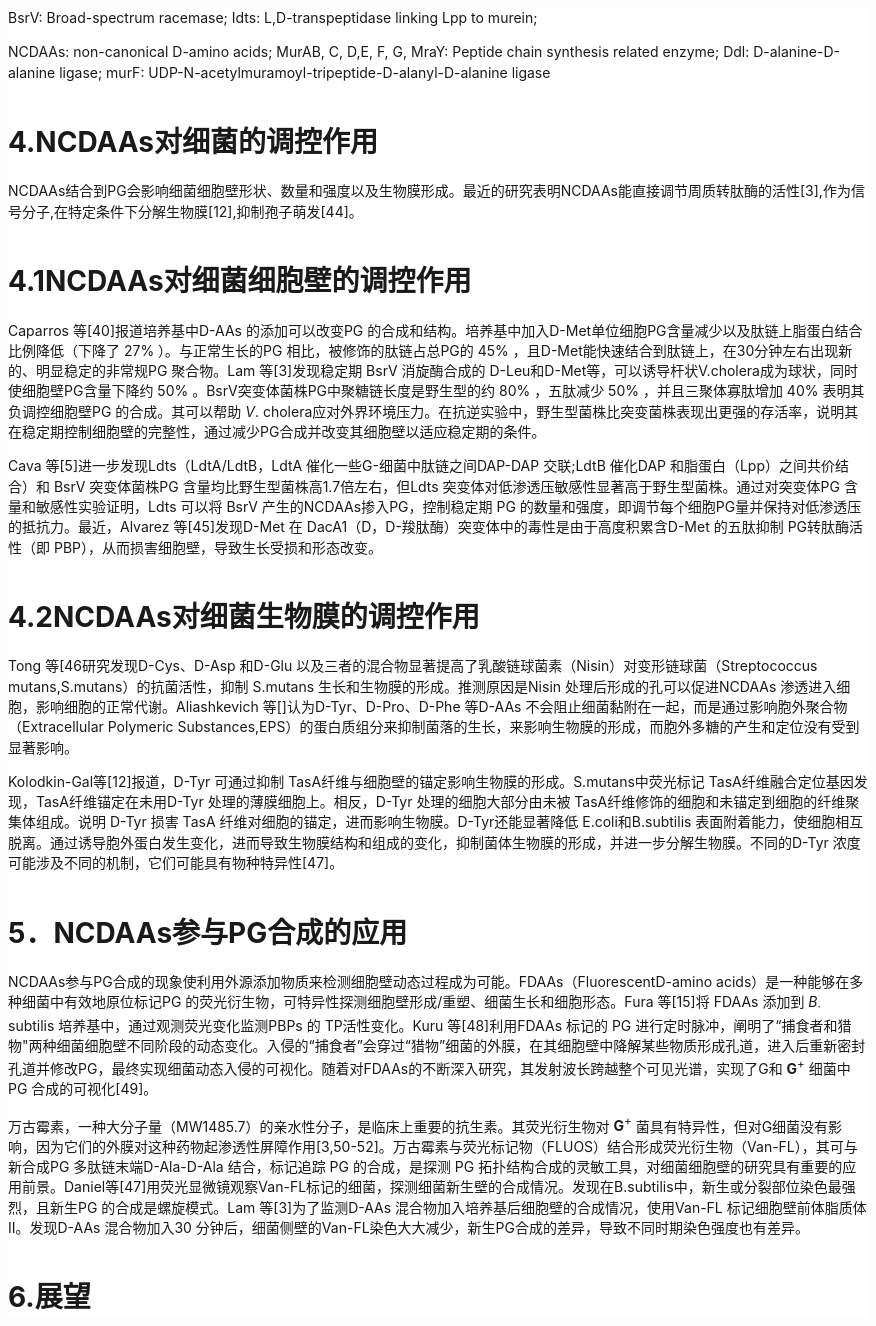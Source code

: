 BsrV: Broad-spectrum racemase; Idts: L,D-transpeptidase linking Lpp to murein;

NCDAAs: non-canonical D-amino acids; MurAB, C, D,E, F, G, MraY: Peptide chain synthesis related enzyme; Ddl: D-alanine-D-alanine ligase; murF: UDP-N-acetylmuramoyl-tripeptide-D-alanyl-D-alanine ligase

# 4.NCDAAs对细菌的调控作用

NCDAAs结合到PG会影响细菌细胞壁形状、数量和强度以及生物膜形成。最近的研究表明NCDAAs能直接调节周质转肽酶的活性[3],作为信号分子,在特定条件下分解生物膜[12],抑制孢子萌发[44]。

# 4.1NCDAAs对细菌细胞壁的调控作用

Caparros 等[40]报道培养基中D-AAs 的添加可以改变PG 的合成和结构。培养基中加入D-Met单位细胞PG含量减少以及肽链上脂蛋白结合比例降低（下降了 $2 7 \%$ ）。与正常生长的PG 相比，被修饰的肽链占总PG的 $45 \%$ ，且D-Met能快速结合到肽链上，在30分钟左右出现新的、明显稳定的非常规PG 聚合物。Lam 等[3]发现稳定期 BsrV 消旋酶合成的 D-Leu和D-Met等，可以诱导杆状V.cholera成为球状，同时使细胞壁PG含量下降约 $50 \%$ 。BsrV突变体菌株PG中聚糖链长度是野生型的约 $80 \%$ ，五肽减少 $50 \%$ ，并且三聚体寡肽增加 $40 \%$ 表明其负调控细胞壁PG 的合成。其可以帮助 $V .$ cholera应对外界环境压力。在抗逆实验中，野生型菌株比突变菌株表现出更强的存活率，说明其在稳定期控制细胞壁的完整性，通过减少PG合成并改变其细胞壁以适应稳定期的条件。

Cava 等[5]进一步发现Ldts（LdtA/LdtB，LdtA 催化一些G-细菌中肽链之间DAP-DAP 交联;LdtB 催化DAP 和脂蛋白（Lpp）之间共价结合）和 BsrV 突变体菌株PG 含量均比野生型菌株高1.7倍左右，但Ldts 突变体对低渗透压敏感性显著高于野生型菌株。通过对突变体PG 含量和敏感性实验证明，Ldts 可以将 BsrV 产生的NCDAAs掺入PG，控制稳定期 PG 的数量和强度，即调节每个细胞PG量并保持对低渗透压的抵抗力。最近，Alvarez 等[45]发现D-Met 在 DacA1（D，D-羧肽酶）突变体中的毒性是由于高度积累含D-Met 的五肽抑制 PG转肽酶活性（即 PBP），从而损害细胞壁，导致生长受损和形态改变。

# 4.2NCDAAs对细菌生物膜的调控作用

Tong 等[46研究发现D-Cys、D-Asp 和D-Glu 以及三者的混合物显著提高了乳酸链球菌素（Nisin）对变形链球菌（Streptococcus mutans,S.mutans）的抗菌活性，抑制 S.mutans 生长和生物膜的形成。推测原因是Nisin 处理后形成的孔可以促进NCDAAs 渗透进入细胞，影响细胞的正常代谢。Aliashkevich 等[]认为D-Tyr、D-Pro、D-Phe 等D-AAs 不会阻止细菌黏附在一起，而是通过影响胞外聚合物（Extracellular Polymeric Substances,EPS）的蛋白质组分来抑制菌落的生长，来影响生物膜的形成，而胞外多糖的产生和定位没有受到显著影响。

Kolodkin-Gal等[12]报道，D-Tyr 可通过抑制 TasA纤维与细胞壁的锚定影响生物膜的形成。S.mutans中荧光标记 TasA纤维融合定位基因发现，TasA纤维锚定在未用D-Tyr 处理的薄膜细胞上。相反，D-Tyr 处理的细胞大部分由未被 TasA纤维修饰的细胞和未锚定到细胞的纤维聚集体组成。说明 D-Tyr 损害 TasA 纤维对细胞的锚定，进而影响生物膜。D-Tyr还能显著降低 E.coli和B.subtilis 表面附着能力，使细胞相互脱离。通过诱导胞外蛋白发生变化，进而导致生物膜结构和组成的变化，抑制菌体生物膜的形成，并进一步分解生物膜。不同的D-Tyr 浓度可能涉及不同的机制，它们可能具有物种特异性[47]。

# 5．NCDAAs参与PG合成的应用

NCDAAs参与PG合成的现象使利用外源添加物质来检测细胞壁动态过程成为可能。FDAAs（FluorescentD-amino acids）是一种能够在多种细菌中有效地原位标记PG 的荧光衍生物，可特异性探测细胞壁形成/重塑、细菌生长和细胞形态。Fura 等[15]将 FDAAs 添加到 $B _ { \cdot }$ subtilis 培养基中，通过观测荧光变化监测PBPs 的 TP活性变化。Kuru 等[48]利用FDAAs 标记的 PG 进行定时脉冲，阐明了“捕食者和猎物"两种细菌细胞壁不同阶段的动态变化。入侵的“捕食者”会穿过“猎物”细菌的外膜，在其细胞壁中降解某些物质形成孔道，进入后重新密封孔道并修改PG，最终实现细菌动态入侵的可视化。随着对FDAAs的不断深入研究，其发射波长跨越整个可见光谱，实现了G和 $\mathbf { G } ^ { + }$ 细菌中PG 合成的可视化[49]。

万古霉素，一种大分子量（MW1485.7）的亲水性分子，是临床上重要的抗生素。其荧光衍生物对 $\mathbf { G } ^ { + }$ 菌具有特异性，但对G细菌没有影响，因为它们的外膜对这种药物起渗透性屏障作用[3,50-52]。万古霉素与荧光标记物（FLUOS）结合形成荧光衍生物（Van-FL），其可与新合成PG 多肽链末端D-Ala-D-Ala 结合，标记追踪 PG 的合成，是探测 PG 拓扑结构合成的灵敏工具，对细菌细胞壁的研究具有重要的应用前景。Daniel等[47]用荧光显微镜观察Van-FL标记的细菌，探测细菌新生壁的合成情况。发现在B.subtilis中，新生或分裂部位染色最强烈，且新生PG 的合成是螺旋模式。Lam 等[3]为了监测D-AAs 混合物加入培养基后细胞壁的合成情况，使用Van-FL 标记细胞壁前体脂质体II。发现D-AAs 混合物加入30 分钟后，细菌侧壁的Van-FL染色大大减少，新生PG合成的差异，导致不同时期染色强度也有差异。

# 6.展望
